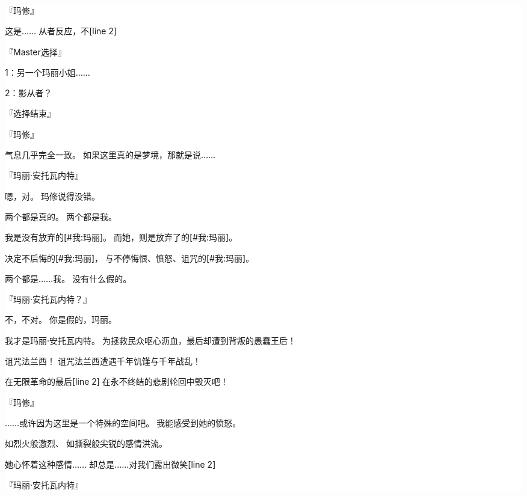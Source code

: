 『玛修』

这是……
从者反应，不[line 2]

『Master选择』

1：另一个玛丽小姐……

2：影从者？

『选择结束』

『玛修』

气息几乎完全一致。
如果这里真的是梦境，那就是说……

『玛丽·安托瓦内特』

嗯，对。
玛修说得没错。

两个都是真的。
两个都是我。

我是没有放弃的[#我:玛丽]。
而她，则是放弃了的[#我:玛丽]。

决定不后悔的[#我:玛丽]，
与不停悔恨、愤怒、诅咒的[#我:玛丽]。

两个都是……我。
没有什么假的。

『玛丽·安托瓦内特？』

不，不对。
你是假的，玛丽。

我才是玛丽·安托瓦内特。
为拯救民众呕心沥血，最后却遭到背叛的愚蠢王后！

诅咒法兰西！
诅咒法兰西遭遇千年饥馑与千年战乱！

在无限革命的最后[line 2]
在永不终结的悲剧轮回中毁灭吧！

『玛修』

……或许因为这里是一个特殊的空间吧。
我能感受到她的愤怒。

如烈火般激烈、
如撕裂般尖锐的感情洪流。

她心怀着这种感情……
却总是……对我们露出微笑[line 2]

『玛丽·安托瓦内特』
